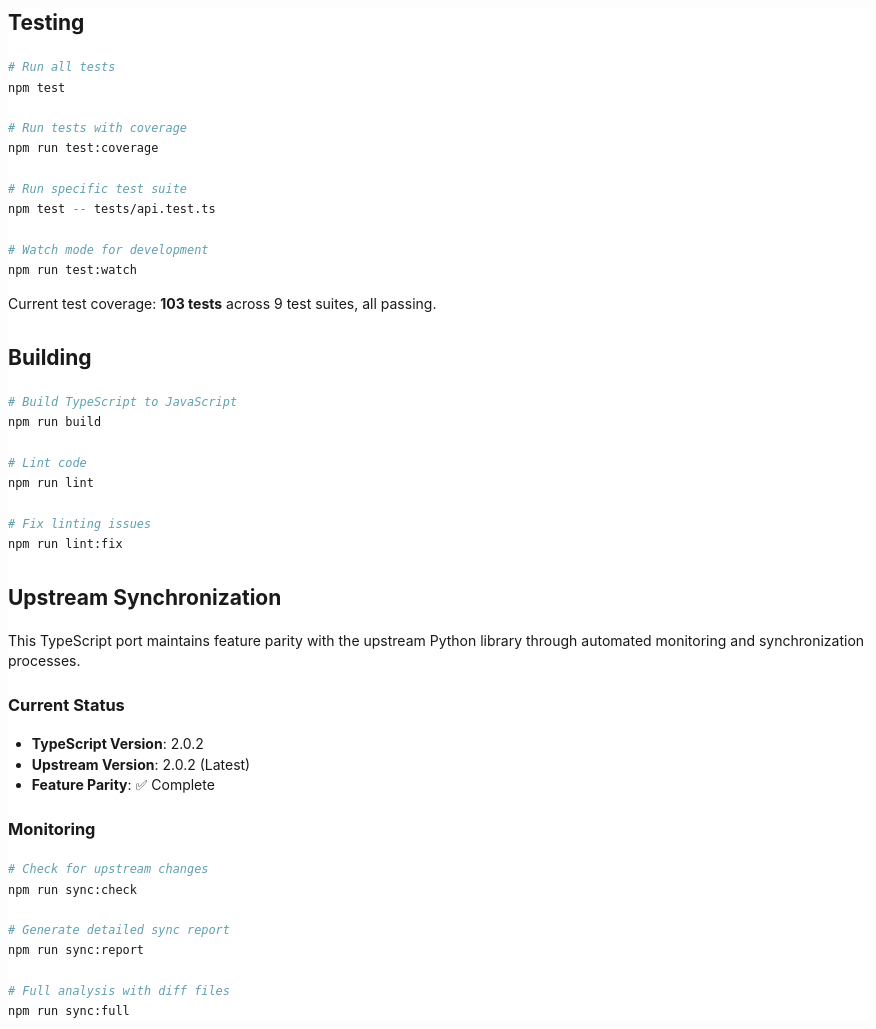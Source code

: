 ## Testing

```bash
# Run all tests
npm test

# Run tests with coverage
npm run test:coverage

# Run specific test suite
npm test -- tests/api.test.ts

# Watch mode for development
npm run test:watch
```

Current test coverage: **103 tests** across 9 test suites, all passing.

## Building

```bash
# Build TypeScript to JavaScript
npm run build

# Lint code
npm run lint

# Fix linting issues
npm run lint:fix
```

## Upstream Synchronization

This TypeScript port maintains feature parity with the upstream Python library through automated monitoring and synchronization processes.

### Current Status
- **TypeScript Version**: 2.0.2
- **Upstream Version**: 2.0.2 (Latest)
- **Feature Parity**: ✅ Complete

### Monitoring
```bash
# Check for upstream changes
npm run sync:check

# Generate detailed sync report
npm run sync:report

# Full analysis with diff files
npm run sync:full
```
